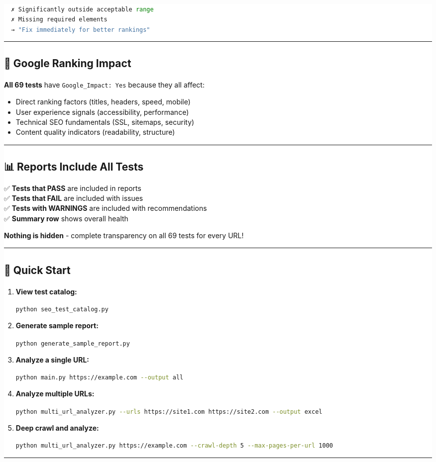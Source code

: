 ```python
  ✗ Significantly outside acceptable range
  ✗ Missing required elements
  → "Fix immediately for better rankings"
```

---

## 🎯 Google Ranking Impact

**All 69 tests** have `Google_Impact: Yes` because they all affect:
- Direct ranking factors (titles, headers, speed, mobile)
- User experience signals (accessibility, performance)
- Technical SEO fundamentals (SSL, sitemaps, security)
- Content quality indicators (readability, structure)

---

## 📊 Reports Include All Tests

✅ **Tests that PASS** are included in reports  
✅ **Tests that FAIL** are included with issues  
✅ **Tests with WARNINGS** are included with recommendations  
✅ **Summary row** shows overall health  

**Nothing is hidden** - complete transparency on all 69 tests for every URL!

---

## 🚦 Quick Start

1. **View test catalog:**
   ```bash
   python seo_test_catalog.py
   ```

2. **Generate sample report:**
   ```bash
   python generate_sample_report.py
   ```

3. **Analyze a single URL:**
   ```bash
   python main.py https://example.com --output all
   ```

4. **Analyze multiple URLs:**
   ```bash
   python multi_url_analyzer.py --urls https://site1.com https://site2.com --output excel
   ```

5. **Deep crawl and analyze:**
   ```bash
   python multi_url_analyzer.py https://example.com --crawl-depth 5 --max-pages-per-url 1000
   ```

---